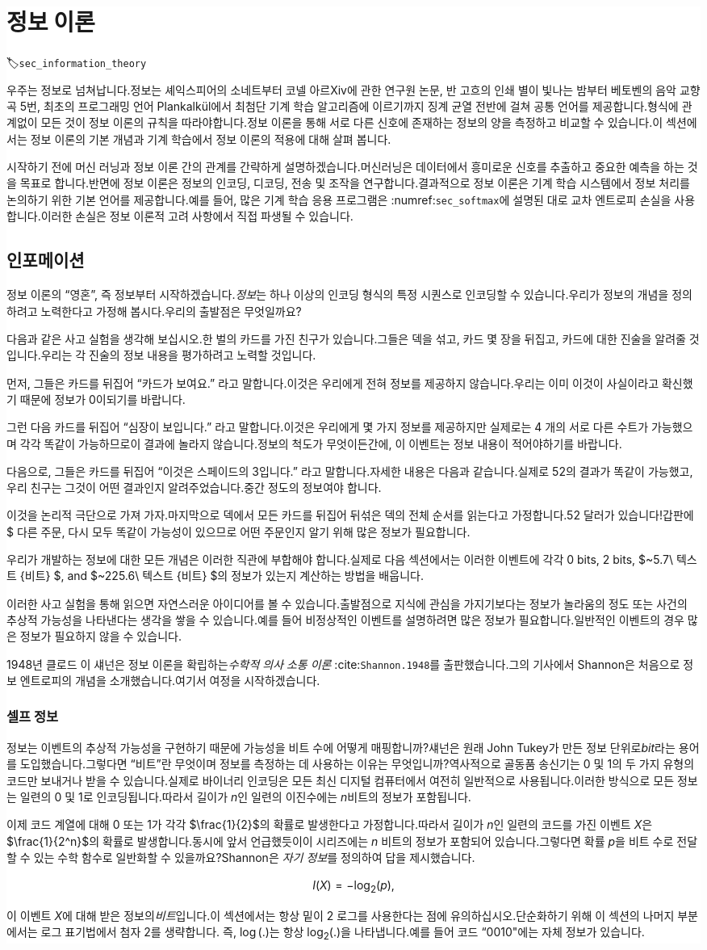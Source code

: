 # 정보 이론
:label:`sec_information_theory`

우주는 정보로 넘쳐납니다.정보는 셰익스피어의 소네트부터 코넬 아르Xiv에 관한 연구원 논문, 반 고흐의 인쇄 별이 빛나는 밤부터 베토벤의 음악 교향곡 5번, 최초의 프로그래밍 언어 Plankalkül에서 최첨단 기계 학습 알고리즘에 이르기까지 징계 균열 전반에 걸쳐 공통 언어를 제공합니다.형식에 관계없이 모든 것이 정보 이론의 규칙을 따라야합니다.정보 이론을 통해 서로 다른 신호에 존재하는 정보의 양을 측정하고 비교할 수 있습니다.이 섹션에서는 정보 이론의 기본 개념과 기계 학습에서 정보 이론의 적용에 대해 살펴 봅니다. 

시작하기 전에 머신 러닝과 정보 이론 간의 관계를 간략하게 설명하겠습니다.머신러닝은 데이터에서 흥미로운 신호를 추출하고 중요한 예측을 하는 것을 목표로 합니다.반면에 정보 이론은 정보의 인코딩, 디코딩, 전송 및 조작을 연구합니다.결과적으로 정보 이론은 기계 학습 시스템에서 정보 처리를 논의하기 위한 기본 언어를 제공합니다.예를 들어, 많은 기계 학습 응용 프로그램은 :numref:`sec_softmax`에 설명된 대로 교차 엔트로피 손실을 사용합니다.이러한 손실은 정보 이론적 고려 사항에서 직접 파생될 수 있습니다. 

## 인포메이션

정보 이론의 “영혼”, 즉 정보부터 시작하겠습니다.*정보*는 하나 이상의 인코딩 형식의 특정 시퀀스로 인코딩할 수 있습니다.우리가 정보의 개념을 정의하려고 노력한다고 가정해 봅시다.우리의 출발점은 무엇일까요? 

다음과 같은 사고 실험을 생각해 보십시오.한 벌의 카드를 가진 친구가 있습니다.그들은 덱을 섞고, 카드 몇 장을 뒤집고, 카드에 대한 진술을 알려줄 것입니다.우리는 각 진술의 정보 내용을 평가하려고 노력할 것입니다. 

먼저, 그들은 카드를 뒤집어 “카드가 보여요.” 라고 말합니다.이것은 우리에게 전혀 정보를 제공하지 않습니다.우리는 이미 이것이 사실이라고 확신했기 때문에 정보가 0이되기를 바랍니다. 

그런 다음 카드를 뒤집어 “심장이 보입니다.” 라고 말합니다.이것은 우리에게 몇 가지 정보를 제공하지만 실제로는 $4$ 개의 서로 다른 수트가 가능했으며 각각 똑같이 가능하므로이 결과에 놀라지 않습니다.정보의 척도가 무엇이든간에, 이 이벤트는 정보 내용이 적어야하기를 바랍니다. 

다음으로, 그들은 카드를 뒤집어 “이것은 스페이드의 $3$입니다.” 라고 말합니다.자세한 내용은 다음과 같습니다.실제로 $52$의 결과가 똑같이 가능했고, 우리 친구는 그것이 어떤 결과인지 알려주었습니다.중간 정도의 정보여야 합니다. 

이것을 논리적 극단으로 가져 가자.마지막으로 덱에서 모든 카드를 뒤집어 뒤섞은 덱의 전체 순서를 읽는다고 가정합니다.52 달러가 있습니다!갑판에 $ 다른 주문, 다시 모두 똑같이 가능성이 있으므로 어떤 주문인지 알기 위해 많은 정보가 필요합니다. 

우리가 개발하는 정보에 대한 모든 개념은 이러한 직관에 부합해야 합니다.실제로 다음 섹션에서는 이러한 이벤트에 각각 $0\text{ bits}$, $2\text{ bits}$, $~5.7\ 텍스트 {비트} $, and $~225.6\ 텍스트 {비트} $의 정보가 있는지 계산하는 방법을 배웁니다. 

이러한 사고 실험을 통해 읽으면 자연스러운 아이디어를 볼 수 있습니다.출발점으로 지식에 관심을 가지기보다는 정보가 놀라움의 정도 또는 사건의 추상적 가능성을 나타낸다는 생각을 쌓을 수 있습니다.예를 들어 비정상적인 이벤트를 설명하려면 많은 정보가 필요합니다.일반적인 이벤트의 경우 많은 정보가 필요하지 않을 수 있습니다. 

1948년 클로드 이 섀넌은 정보 이론을 확립하는*수학적 의사 소통 이론* :cite:`Shannon.1948`를 출판했습니다.그의 기사에서 Shannon은 처음으로 정보 엔트로피의 개념을 소개했습니다.여기서 여정을 시작하겠습니다. 

### 셀프 정보

정보는 이벤트의 추상적 가능성을 구현하기 때문에 가능성을 비트 수에 어떻게 매핑합니까?섀넌은 원래 John Tukey가 만든 정보 단위로*bit*라는 용어를 도입했습니다.그렇다면 “비트”란 무엇이며 정보를 측정하는 데 사용하는 이유는 무엇입니까?역사적으로 골동품 송신기는 $0$ 및 $1$의 두 가지 유형의 코드만 보내거나 받을 수 있습니다.실제로 바이너리 인코딩은 모든 최신 디지털 컴퓨터에서 여전히 일반적으로 사용됩니다.이러한 방식으로 모든 정보는 일련의 $0$ 및 $1$로 인코딩됩니다.따라서 길이가 $n$인 일련의 이진수에는 $n$비트의 정보가 포함됩니다. 

이제 코드 계열에 대해 $0$ 또는 $1$가 각각 $\frac{1}{2}$의 확률로 발생한다고 가정합니다.따라서 길이가 $n$인 일련의 코드를 가진 이벤트 $X$은 $\frac{1}{2^n}$의 확률로 발생합니다.동시에 앞서 언급했듯이이 시리즈에는 $n$ 비트의 정보가 포함되어 있습니다.그렇다면 확률 $p$을 비트 수로 전달할 수 있는 수학 함수로 일반화할 수 있을까요?Shannon은 *자기 정보*를 정의하여 답을 제시했습니다. 

$$I(X) = - \log_2 (p),$$

이 이벤트 $X$에 대해 받은 정보의*비트*입니다.이 섹션에서는 항상 밑이 2 로그를 사용한다는 점에 유의하십시오.단순화하기 위해 이 섹션의 나머지 부분에서는 로그 표기법에서 첨자 2를 생략합니다. 즉, $\log(.)$는 항상 $\log_2(.)$을 나타냅니다.예를 들어 코드 “0010"에는 자체 정보가 있습니다. 
